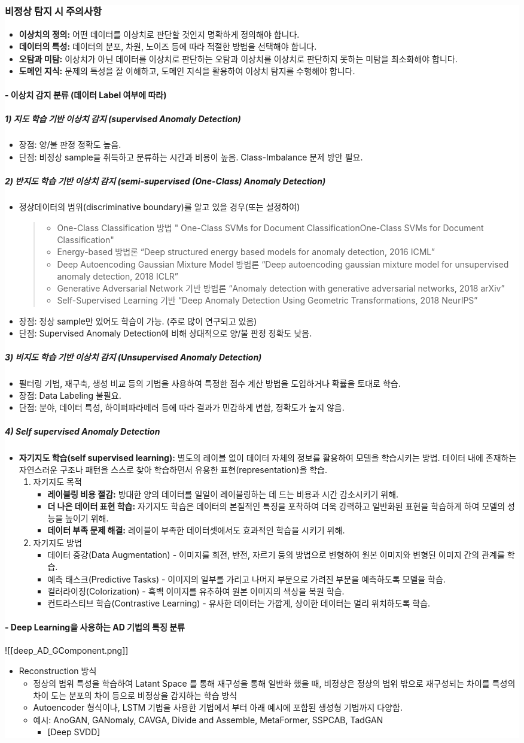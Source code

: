 ### 비정상 탐지 시 주의사항

- **이상치의 정의:** 어떤 데이터를 이상치로 판단할 것인지 명확하게 정의해야 합니다.
- **데이터의 특성:** 데이터의 분포, 차원, 노이즈 등에 따라 적절한 방법을 선택해야 합니다.
- **오탐과 미탐:** 이상치가 아닌 데이터를 이상치로 판단하는 오탐과 이상치를 이상치로 판단하지 못하는 미탐을 최소화해야 합니다.
- **도메인 지식:** 문제의 특성을 잘 이해하고, 도메인 지식을 활용하여 이상치 탐지를 수행해야 합니다.

#### - 이상치 감지 분류 (데이터 Label 여부에 따라)
##### 1) 지도 학습 기반 이상치 감지 (supervised Anomaly Detection)
   - 장점: 양/불 판정 정확도 높음.
   - 단점: 비정상 sample을 취득하고 분류하는 시간과 비용이 높음. Class-Imbalance 문제 방안 필요.
##### 2) 반지도 학습 기반 이상치 감지 (semi-supervised (One-Class) Anomaly Detection)
 - 정상데이터의 범위(discriminative boundary)를 알고 있을 경우(또는 설정하여)
    >- One-Class Classification 방법 " One-Class SVMs for Document ClassificationOne-Class SVMs for Document Classification"  
    >- Energy-based 방법론 “Deep structured energy based models for anomaly detection, 2016 ICML” 
    >- Deep Autoencoding Gaussian Mixture Model 방법론 “Deep autoencoding gaussian mixture model for unsupervised anomaly detection, 2018 ICLR” 
    >- Generative Adversarial Network 기반 방법론 “Anomaly detection with generative adversarial networks, 2018 arXiv” 
    >- Self-Supervised Learning 기반 “Deep Anomaly Detection Using Geometric Transformations, 2018 NeurIPS” 
- 장점: 정상 sample만 있어도 학습이 가능. (주로 많이 연구되고 있음)
- 단점: Supervised Anomaly Detection에 비해 상대적으로 양/불 판정 정확도 낮음.
##### 3) 비지도 학습 기반 이상치 감지 (Unsupervised Anomaly Detection)
- 필터링 기법, 재구축, 생성 비교 등의 기법을 사용하여 특정한 점수 계산 방법을 도입하거나 확률을 토대로 학습.
- 장점: Data Labeling 불필요.
- 단점: 분야, 데이터 특성, 하이퍼파라메러 등에 따라 결과가 민감하게 변함, 정확도가 높지 않음.

##### 4) Self supervised Anomaly Detection 
- **자기지도 학습(self supervised learning):** 별도의 레이블 없이 데이터 자체의 정보를 활용하여 모델을 학습시키는 방법. 데이터 내에 존재하는 자연스러운 구조나 패턴을 스스로 찾아 학습하면서 유용한 표현(representation)을 학습.
	1) 자기지도 목적
		- **레이블링 비용 절감:** 방대한 양의 데이터를 일일이 레이블링하는 데 드는 비용과 시간 감소시키기 위해.
		- **더 나은 데이터 표현 학습:** 자기지도 학습은 데이터의 본질적인 특징을 포착하여 더욱 강력하고 일반화된 표현을 학습하게 하여 모델의 성능을 높이기 위해.
		- **데이터 부족 문제 해결:** 레이블이 부족한 데이터셋에서도 효과적인 학습을 시키기 위해.
	1) 자기지도 방법
		- 데이터 증강(Data Augmentation) - 이미지를 회전, 반전, 자르기 등의 방법으로 변형하여 원본 이미지와 변형된 이미지 간의 관계를 학습.
		- 예측 태스크(Predictive Tasks) - 이미지의 일부를 가리고 나머지 부분으로 가려진 부분을 예측하도록 모델을 학습.
		- 컬러라이징(Colorization) - 흑백 이미지를 유추하여 원본 이미지의 색상을 복원 학습.
		- 컨트라스티브 학습(Contrastive Learning) - 유사한 데이터는 가깝게, 상이한 데이터는 멀리 위치하도록 학습.
#### - Deep Learning을 사용하는  AD 기법의 특징 분류

![[deep_AD_GComponent.png]]

  - Reconstruction 방식
    - 정상의 범위 특성을 학습하여 Latant Space 를 통해 재구성을 통해 일반화 했을 때, 비정상은 정상의 범위 밖으로 재구성되는 차이를 특성의 차이 도는 분포의 차이 등으로 비정상을 감지하는 학습 방식
    - Autoencoder 형식이나, LSTM  기법을 사용한 기법에서 부터 아래 예시에 포함된 생성형 기법까지 다양함.
    - 예시: AnoGAN, GANomaly, CAVGA, Divide and Assemble, MetaFormer, SSPCAB, TadGAN
		- [Deep SVDD]
